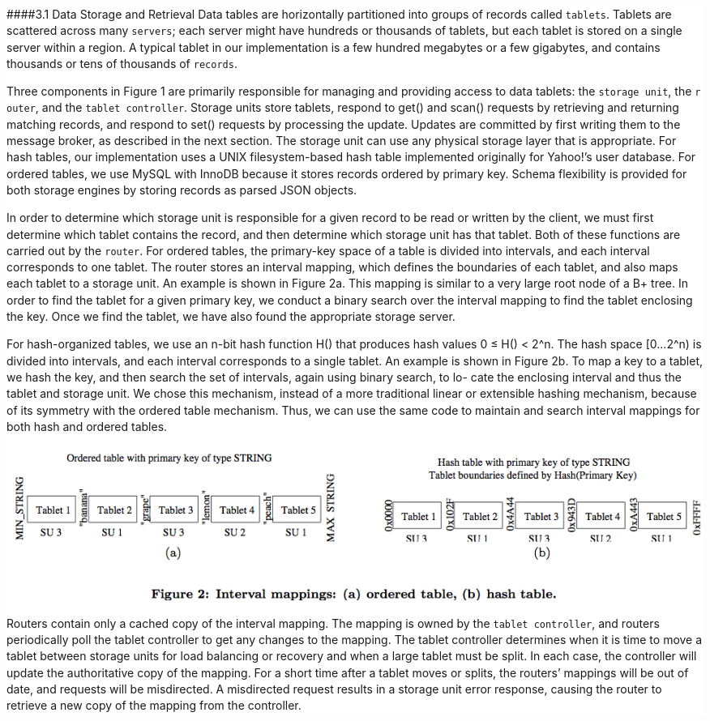 ####3.1 Data Storage and Retrieval
Data tables are horizontally partitioned into groups of records called `tablets`. Tablets are scattered across many `servers`; each server might have hundreds or thousands of tablets, but each tablet is stored on a single server within a region. A typical tablet in our implementation is a few hundred megabytes or a few gigabytes, and contains thousands or tens of thousands of `records`.

Three components in Figure 1 are primarily responsible for managing and providing access to data tablets: the `storage unit`, the `router`, and the `tablet controller`. Storage units store tablets, respond to get() and scan() requests by retrieving and returning matching records, and respond to set() requests by processing the update. Updates are committed by first writing them to the message broker, as described in the next section. The storage unit can use any physical storage layer that is appropriate. For hash tables, our implementation uses a UNIX filesystem-based hash table implemented originally for Yahoo!’s user database. For ordered tables, we use MySQL with InnoDB because it stores records ordered by primary key. Schema flexibility is provided for both storage engines by storing records as parsed JSON objects.

In order to determine which storage unit is responsible for a given record to be read or written by the client, we must first determine which tablet contains the record, and then determine which storage unit has that tablet. Both of these functions are carried out by the `router`. For ordered tables, the primary-key space of a table is divided into intervals, and each interval corresponds to one tablet. The router stores an interval mapping, which defines the boundaries of each tablet, and also maps each tablet to a storage unit. An example is shown in Figure 2a. This mapping is similar to a very large root node of a B+ tree. In order to find the tablet for a given primary key, we conduct a binary search over the interval mapping to find the tablet enclosing the key. Once we find the tablet, we have also found the appropriate storage server.

For hash-organized tables, we use an n-bit hash function H() that produces hash values 0 ≤ H() < 2^n. The hash space [0...2^n) is divided into intervals, and each interval corresponds to a single tablet. An example is shown in Figure 2b. To map a key to a tablet, we hash the key, and then search the set of intervals, again using binary search, to lo- cate the enclosing interval and thus the tablet and storage unit. We chose this mechanism, instead of a more traditional linear or extensible hashing mechanism, because of its symmetry with the ordered table mechanism. Thus, we can use the same code to maintain and search interval mappings for both hash and ordered tables.

![3](/assets/2013-09-01-pnuts/3.png)

Routers contain only a cached copy of the interval mapping. The mapping is owned by the `tablet controller`, and routers periodically poll the tablet controller to get any changes to the mapping. The tablet controller determines when it is time to move a tablet between storage units for load balancing or recovery and when a large tablet must be split. In each case, the controller will update the authoritative copy of the mapping. For a short time after a tablet moves or splits, the routers’ mappings will be out of date, and requests will be misdirected. A misdirected request results in a storage unit error response, causing the router to retrieve a new copy of the mapping from the controller.
